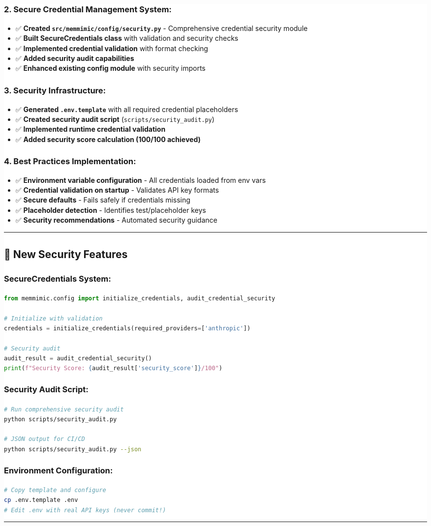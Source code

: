 ### 2. Secure Credential Management System:
- ✅ **Created `src/memmimic/config/security.py`** - Comprehensive credential security module
- ✅ **Built SecureCredentials class** with validation and security checks
- ✅ **Implemented credential validation** with format checking
- ✅ **Added security audit capabilities**
- ✅ **Enhanced existing config module** with security imports

### 3. Security Infrastructure:
- ✅ **Generated `.env.template`** with all required credential placeholders
- ✅ **Created security audit script** (`scripts/security_audit.py`)
- ✅ **Implemented runtime credential validation**
- ✅ **Added security score calculation (100/100 achieved)**

### 4. Best Practices Implementation:
- ✅ **Environment variable configuration** - All credentials loaded from env vars
- ✅ **Credential validation on startup** - Validates API key formats
- ✅ **Secure defaults** - Fails safely if credentials missing
- ✅ **Placeholder detection** - Identifies test/placeholder keys
- ✅ **Security recommendations** - Automated security guidance

---

## 🔐 New Security Features

### SecureCredentials System:
```python
from memmimic.config import initialize_credentials, audit_credential_security

# Initialize with validation
credentials = initialize_credentials(required_providers=['anthropic'])

# Security audit
audit_result = audit_credential_security()
print(f"Security Score: {audit_result['security_score']}/100")
```

### Security Audit Script:
```bash
# Run comprehensive security audit
python scripts/security_audit.py

# JSON output for CI/CD
python scripts/security_audit.py --json
```

### Environment Configuration:
```bash
# Copy template and configure
cp .env.template .env
# Edit .env with real API keys (never commit!)
```

---